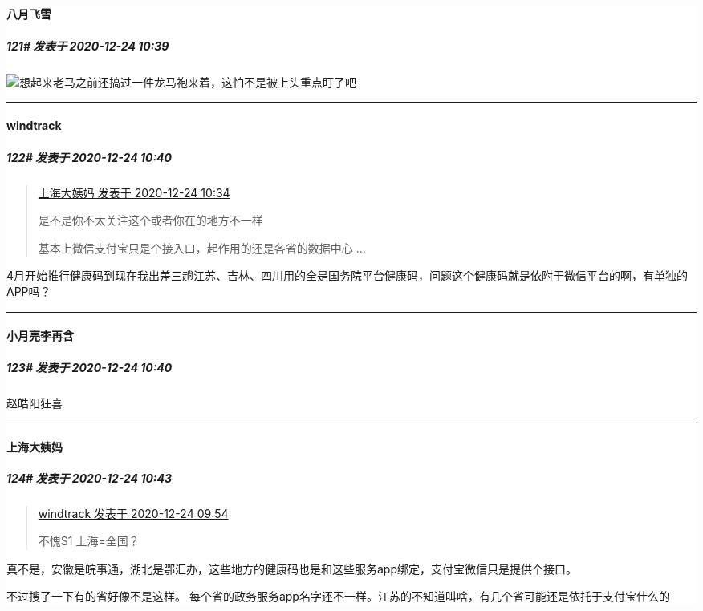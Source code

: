 ####  八月飞雪  
##### 121#       发表于 2020-12-24 10:39



<img src="https://static.saraba1st.com/image/smiley/face2017/067.png" referrerpolicy="no-referrer">想起来老马之前还搞过一件龙马袍来着，这怕不是被上头重点盯了吧







*****

####  windtrack  
##### 122#       发表于 2020-12-24 10:40



<blockquote><a href="httphttps://bbs.saraba1st.com/2b/forum.php?mod=redirect&amp;goto=findpost&amp;pid=49826891&amp;ptid=1979276" target="_blank">上海大姨妈 发表于 2020-12-24 10:34</a>

是不是你不太关注这个或者你在的地方不一样


基本上微信支付宝只是个接入口，起作用的还是各省的数据中心 ...</blockquote>
4月开始推行健康码到现在我出差三趟江苏、吉林、四川用的全是国务院平台健康码，问题这个健康码就是依附于微信平台的啊，有单独的APP吗？







*****

####  小月亮李再含  
##### 123#       发表于 2020-12-24 10:40




赵皓阳狂喜







*****

####  上海大姨妈  
##### 124#       发表于 2020-12-24 10:43



<blockquote><a href="httphttps://bbs.saraba1st.com/2b/forum.php?mod=redirect&amp;goto=findpost&amp;pid=49826458&amp;ptid=1979276" target="_blank">windtrack 发表于 2020-12-24 09:54</a>

不愧S1 上海=全国？</blockquote>
真不是，安徽是皖事通，湖北是鄂汇办，这些地方的健康码也是和这些服务app绑定，支付宝微信只是提供个接口。


不过搜了一下有的省好像不是这样。 每个省的政务服务app名字还不一样。江苏的不知道叫啥，有几个省可能还是依托于支付宝什么的
